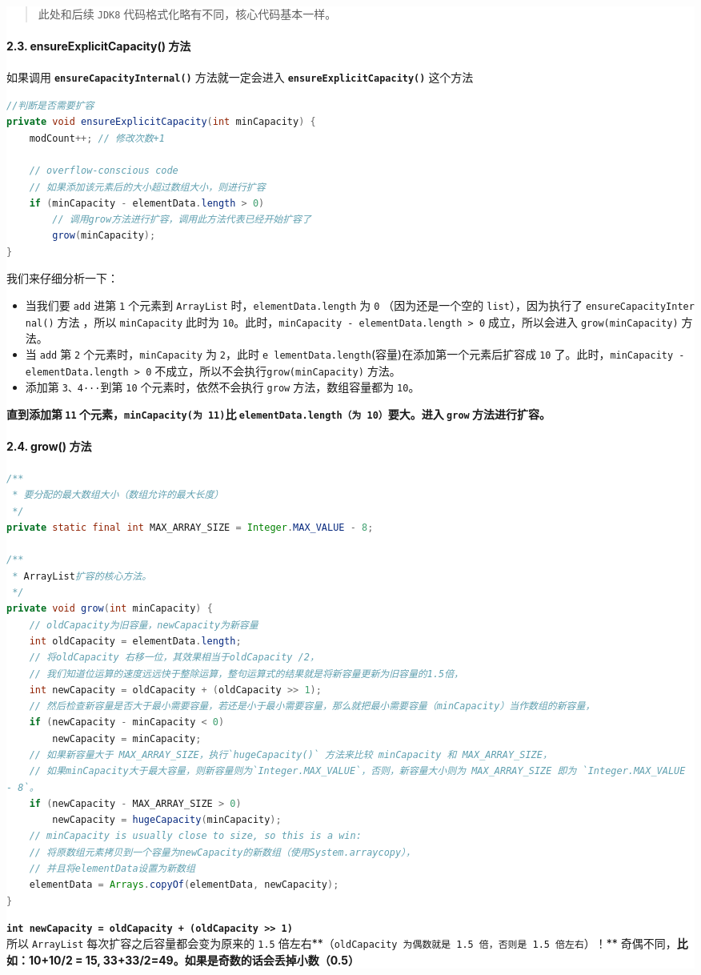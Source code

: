 >此处和后续 `JDK8` 代码格式化略有不同，核心代码基本一样。

#### 2.3. ensureExplicitCapacity() 方法
如果调用 **`ensureCapacityInternal()`** 方法就一定会进入 **`ensureExplicitCapacity()`** 这个方法
```java
//判断是否需要扩容
private void ensureExplicitCapacity(int minCapacity) {
    modCount++; // 修改次数+1

    // overflow-conscious code
    // 如果添加该元素后的大小超过数组大小，则进行扩容
    if (minCapacity - elementData.length > 0)
        // 调用grow方法进行扩容，调用此方法代表已经开始扩容了
        grow(minCapacity);
}
```
我们来仔细分析一下：

* 当我们要 `add` 进第 `1` 个元素到 `ArrayList` 时，`elementData.length` 为 `0` （因为还是一个空的 `list`），因为执行了 `ensureCapacityInternal()` 方法 ，所以 `minCapacity` 此时为 `10`。此时，`minCapacity - elementData.length > 0` 成立，所以会进入 `grow(minCapacity)` 方法。
* 当 `add` 第 `2` 个元素时，`minCapacity` 为 `2`，此时 `e lementData.length`(容量)在添加第一个元素后扩容成 `10` 了。此时，`minCapacity - elementData.length > 0` 不成立，所以不会执行`grow(minCapacity)` 方法。
* 添加第 `3、4···`到第 `10` 个元素时，依然不会执行 `grow` 方法，数组容量都为 `10`。

**直到添加第 `11` 个元素，`minCapacity(为 11)`比 `elementData.length（为 10）`要大。进入 `grow` 方法进行扩容。**

#### 2.4. grow() 方法
```java
/**
 * 要分配的最大数组大小（数组允许的最大长度）
 */
private static final int MAX_ARRAY_SIZE = Integer.MAX_VALUE - 8;

/**
 * ArrayList扩容的核心方法。
 */
private void grow(int minCapacity) {
    // oldCapacity为旧容量，newCapacity为新容量
    int oldCapacity = elementData.length;
    // 将oldCapacity 右移一位，其效果相当于oldCapacity /2，
    // 我们知道位运算的速度远远快于整除运算，整句运算式的结果就是将新容量更新为旧容量的1.5倍，
    int newCapacity = oldCapacity + (oldCapacity >> 1);
    // 然后检查新容量是否大于最小需要容量，若还是小于最小需要容量，那么就把最小需要容量（minCapacity）当作数组的新容量，
    if (newCapacity - minCapacity < 0)
        newCapacity = minCapacity;
    // 如果新容量大于 MAX_ARRAY_SIZE，执行`hugeCapacity()` 方法来比较 minCapacity 和 MAX_ARRAY_SIZE，
    // 如果minCapacity大于最大容量，则新容量则为`Integer.MAX_VALUE`，否则，新容量大小则为 MAX_ARRAY_SIZE 即为 `Integer.MAX_VALUE - 8`。
    if (newCapacity - MAX_ARRAY_SIZE > 0)
        newCapacity = hugeCapacity(minCapacity);
    // minCapacity is usually close to size, so this is a win:
    // 将原数组元素拷贝到一个容量为newCapacity的新数组（使用System.arraycopy），
    // 并且将elementData设置为新数组
    elementData = Arrays.copyOf(elementData, newCapacity);
}
```
**`int newCapacity = oldCapacity + (oldCapacity >> 1)`**  
所以 `ArrayList` 每次扩容之后容量都会变为原来的 `1.5` 倍左右**（`oldCapacity 为偶数就是 1.5 倍，否则是 1.5 倍左右`）！** 奇偶不同，**比如：10+10/2 = 15, 33+33/2=49。如果是奇数的话会丢掉小数（0.5）**
